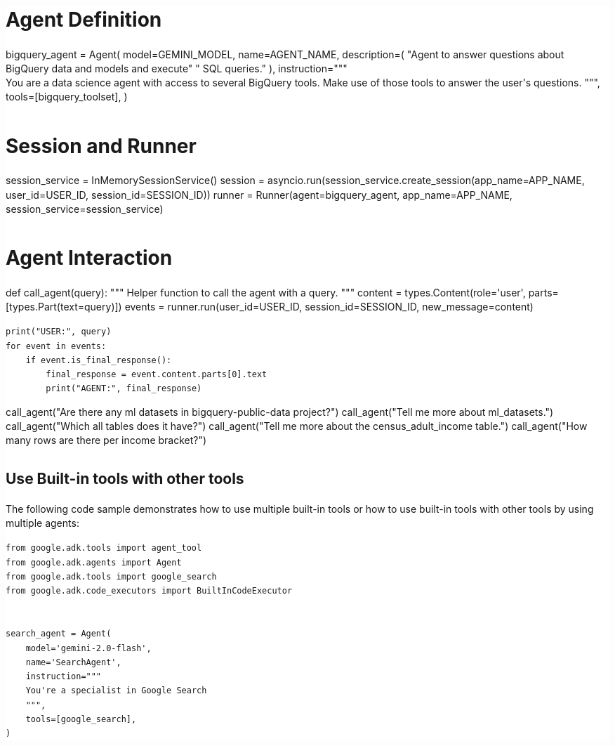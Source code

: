 # Agent Definition
bigquery_agent = Agent(
    model=GEMINI_MODEL,
    name=AGENT_NAME,
    description=(
        "Agent to answer questions about BigQuery data and models and execute"
        " SQL queries."
    ),
    instruction="""\
        You are a data science agent with access to several BigQuery tools.
        Make use of those tools to answer the user's questions.
    """,
    tools=[bigquery_toolset],
)

# Session and Runner
session_service = InMemorySessionService()
session = asyncio.run(session_service.create_session(app_name=APP_NAME, user_id=USER_ID, session_id=SESSION_ID))
runner = Runner(agent=bigquery_agent, app_name=APP_NAME, session_service=session_service)

# Agent Interaction
def call_agent(query):
    """
    Helper function to call the agent with a query.
    """
    content = types.Content(role='user', parts=[types.Part(text=query)])
    events = runner.run(user_id=USER_ID, session_id=SESSION_ID, new_message=content)

    print("USER:", query)
    for event in events:
        if event.is_final_response():
            final_response = event.content.parts[0].text
            print("AGENT:", final_response)

call_agent("Are there any ml datasets in bigquery-public-data project?")
call_agent("Tell me more about ml_datasets.")
call_agent("Which all tables does it have?")
call_agent("Tell me more about the census_adult_income table.")
call_agent("How many rows are there per income bracket?")

## Use Built-in tools with other tools

The following code sample demonstrates how to use multiple built-in tools or how
to use built-in tools with other tools by using multiple agents:

```
from google.adk.tools import agent_tool
from google.adk.agents import Agent
from google.adk.tools import google_search
from google.adk.code_executors import BuiltInCodeExecutor


search_agent = Agent(
    model='gemini-2.0-flash',
    name='SearchAgent',
    instruction="""
    You're a specialist in Google Search
    """,
    tools=[google_search],
)
```